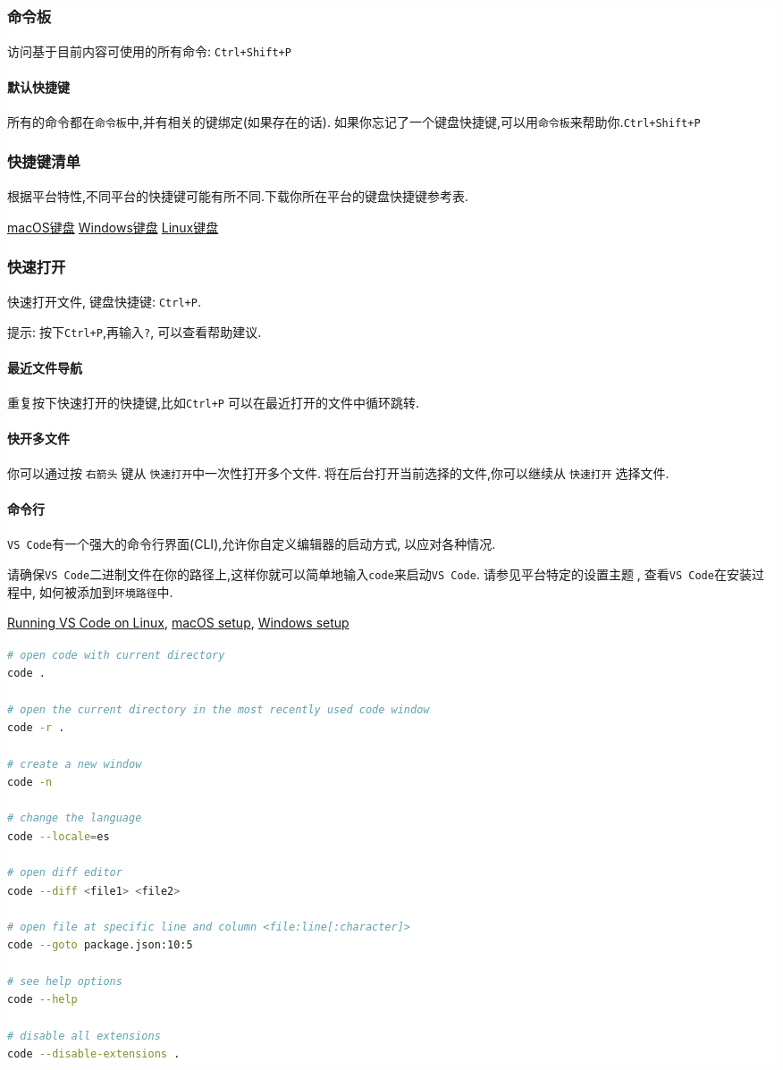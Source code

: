 ### 命令板

访问基于目前内容可使用的所有命令:  `Ctrl+Shift+P`

#### 默认快捷键

所有的命令都在`命令板`中,并有相关的键绑定(如果存在的话).
如果你忘记了一个键盘快捷键,可以用`命令板`来帮助你.`Ctrl+Shift+P`

### 快捷键清单

根据平台特性,不同平台的快捷键可能有所不同.下载你所在平台的键盘快捷键参考表.

[macOS键盘](https://code.visualstudio.com/shortcuts/keyboard-shortcuts-macos.pdf)
[Windows键盘](https://code.visualstudio.com/shortcuts/keyboard-shortcuts-windows.pdf)
[Linux键盘](https://code.visualstudio.com/shortcuts/keyboard-shortcuts-linux.pdf)

### 快速打开

快速打开文件, 键盘快捷键: `Ctrl+P`.

提示: 按下`Ctrl+P`,再输入`?`, 可以查看帮助建议.

#### 最近文件导航

重复按下快速打开的快捷键,比如`Ctrl+P` 可以在最近打开的文件中循环跳转.

#### 快开多文件

你可以通过按 `右箭头` 键从 `快速打开`中一次性打开多个文件.
将在后台打开当前选择的文件,你可以继续从 `快速打开` 选择文件.

#### 命令行

`VS Code`有一个强大的命令行界面(CLI),允许你自定义编辑器的启动方式, 以应对各种情况.

请确保`VS Code`二进制文件在你的路径上,这样你就可以简单地输入`code`来启动`VS Code`.
请参见平台特定的设置主题 , 查看`VS Code`在安装过程中, 如何被添加到`环境路径`中.

[Running VS Code on Linux](https://code.visualstudio.com/docs/setup/linux),
[macOS setup](https://code.visualstudio.com/docs/setup/mac),
[Windows setup](https://code.visualstudio.com/docs/setup/windows)

```bash
# open code with current directory
code .

# open the current directory in the most recently used code window
code -r .

# create a new window
code -n

# change the language
code --locale=es

# open diff editor
code --diff <file1> <file2>

# open file at specific line and column <file:line[:character]>
code --goto package.json:10:5

# see help options
code --help

# disable all extensions
code --disable-extensions .
```
